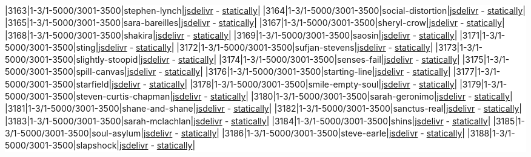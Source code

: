 |3163|1-3/1-5000/3001-3500|stephen-lynch|[jsdelivr](https://cdn.jsdelivr.net/gh/dbchord/webp-a-1280x720_1-3/1-5000/3001-3500/stephen-lynch.webp) - [statically](https://cdn.statically.io/gh/dbchord/webp-a-1280x720_1-3/img/1-5000/3001-3500/stephen-lynch.webp)|
|3164|1-3/1-5000/3001-3500|social-distortion|[jsdelivr](https://cdn.jsdelivr.net/gh/dbchord/webp-a-1280x720_1-3/1-5000/3001-3500/social-distortion.webp) - [statically](https://cdn.statically.io/gh/dbchord/webp-a-1280x720_1-3/img/1-5000/3001-3500/social-distortion.webp)|
|3165|1-3/1-5000/3001-3500|sara-bareilles|[jsdelivr](https://cdn.jsdelivr.net/gh/dbchord/webp-a-1280x720_1-3/1-5000/3001-3500/sara-bareilles.webp) - [statically](https://cdn.statically.io/gh/dbchord/webp-a-1280x720_1-3/img/1-5000/3001-3500/sara-bareilles.webp)|
|3167|1-3/1-5000/3001-3500|sheryl-crow|[jsdelivr](https://cdn.jsdelivr.net/gh/dbchord/webp-a-1280x720_1-3/1-5000/3001-3500/sheryl-crow.webp) - [statically](https://cdn.statically.io/gh/dbchord/webp-a-1280x720_1-3/img/1-5000/3001-3500/sheryl-crow.webp)|
|3168|1-3/1-5000/3001-3500|shakira|[jsdelivr](https://cdn.jsdelivr.net/gh/dbchord/webp-a-1280x720_1-3/1-5000/3001-3500/shakira.webp) - [statically](https://cdn.statically.io/gh/dbchord/webp-a-1280x720_1-3/img/1-5000/3001-3500/shakira.webp)|
|3169|1-3/1-5000/3001-3500|saosin|[jsdelivr](https://cdn.jsdelivr.net/gh/dbchord/webp-a-1280x720_1-3/1-5000/3001-3500/saosin.webp) - [statically](https://cdn.statically.io/gh/dbchord/webp-a-1280x720_1-3/img/1-5000/3001-3500/saosin.webp)|
|3171|1-3/1-5000/3001-3500|sting|[jsdelivr](https://cdn.jsdelivr.net/gh/dbchord/webp-a-1280x720_1-3/1-5000/3001-3500/sting.webp) - [statically](https://cdn.statically.io/gh/dbchord/webp-a-1280x720_1-3/img/1-5000/3001-3500/sting.webp)|
|3172|1-3/1-5000/3001-3500|sufjan-stevens|[jsdelivr](https://cdn.jsdelivr.net/gh/dbchord/webp-a-1280x720_1-3/1-5000/3001-3500/sufjan-stevens.webp) - [statically](https://cdn.statically.io/gh/dbchord/webp-a-1280x720_1-3/img/1-5000/3001-3500/sufjan-stevens.webp)|
|3173|1-3/1-5000/3001-3500|slightly-stoopid|[jsdelivr](https://cdn.jsdelivr.net/gh/dbchord/webp-a-1280x720_1-3/1-5000/3001-3500/slightly-stoopid.webp) - [statically](https://cdn.statically.io/gh/dbchord/webp-a-1280x720_1-3/img/1-5000/3001-3500/slightly-stoopid.webp)|
|3174|1-3/1-5000/3001-3500|senses-fail|[jsdelivr](https://cdn.jsdelivr.net/gh/dbchord/webp-a-1280x720_1-3/1-5000/3001-3500/senses-fail.webp) - [statically](https://cdn.statically.io/gh/dbchord/webp-a-1280x720_1-3/img/1-5000/3001-3500/senses-fail.webp)|
|3175|1-3/1-5000/3001-3500|spill-canvas|[jsdelivr](https://cdn.jsdelivr.net/gh/dbchord/webp-a-1280x720_1-3/1-5000/3001-3500/spill-canvas.webp) - [statically](https://cdn.statically.io/gh/dbchord/webp-a-1280x720_1-3/img/1-5000/3001-3500/spill-canvas.webp)|
|3176|1-3/1-5000/3001-3500|starting-line|[jsdelivr](https://cdn.jsdelivr.net/gh/dbchord/webp-a-1280x720_1-3/1-5000/3001-3500/starting-line.webp) - [statically](https://cdn.statically.io/gh/dbchord/webp-a-1280x720_1-3/img/1-5000/3001-3500/starting-line.webp)|
|3177|1-3/1-5000/3001-3500|starfield|[jsdelivr](https://cdn.jsdelivr.net/gh/dbchord/webp-a-1280x720_1-3/1-5000/3001-3500/starfield.webp) - [statically](https://cdn.statically.io/gh/dbchord/webp-a-1280x720_1-3/img/1-5000/3001-3500/starfield.webp)|
|3178|1-3/1-5000/3001-3500|smile-empty-soul|[jsdelivr](https://cdn.jsdelivr.net/gh/dbchord/webp-a-1280x720_1-3/1-5000/3001-3500/smile-empty-soul.webp) - [statically](https://cdn.statically.io/gh/dbchord/webp-a-1280x720_1-3/img/1-5000/3001-3500/smile-empty-soul.webp)|
|3179|1-3/1-5000/3001-3500|steven-curtis-chapman|[jsdelivr](https://cdn.jsdelivr.net/gh/dbchord/webp-a-1280x720_1-3/1-5000/3001-3500/steven-curtis-chapman.webp) - [statically](https://cdn.statically.io/gh/dbchord/webp-a-1280x720_1-3/img/1-5000/3001-3500/steven-curtis-chapman.webp)|
|3180|1-3/1-5000/3001-3500|sarah-geronimo|[jsdelivr](https://cdn.jsdelivr.net/gh/dbchord/webp-a-1280x720_1-3/1-5000/3001-3500/sarah-geronimo.webp) - [statically](https://cdn.statically.io/gh/dbchord/webp-a-1280x720_1-3/img/1-5000/3001-3500/sarah-geronimo.webp)|
|3181|1-3/1-5000/3001-3500|shane-and-shane|[jsdelivr](https://cdn.jsdelivr.net/gh/dbchord/webp-a-1280x720_1-3/1-5000/3001-3500/shane-and-shane.webp) - [statically](https://cdn.statically.io/gh/dbchord/webp-a-1280x720_1-3/img/1-5000/3001-3500/shane-and-shane.webp)|
|3182|1-3/1-5000/3001-3500|sanctus-real|[jsdelivr](https://cdn.jsdelivr.net/gh/dbchord/webp-a-1280x720_1-3/1-5000/3001-3500/sanctus-real.webp) - [statically](https://cdn.statically.io/gh/dbchord/webp-a-1280x720_1-3/img/1-5000/3001-3500/sanctus-real.webp)|
|3183|1-3/1-5000/3001-3500|sarah-mclachlan|[jsdelivr](https://cdn.jsdelivr.net/gh/dbchord/webp-a-1280x720_1-3/1-5000/3001-3500/sarah-mclachlan.webp) - [statically](https://cdn.statically.io/gh/dbchord/webp-a-1280x720_1-3/img/1-5000/3001-3500/sarah-mclachlan.webp)|
|3184|1-3/1-5000/3001-3500|shins|[jsdelivr](https://cdn.jsdelivr.net/gh/dbchord/webp-a-1280x720_1-3/1-5000/3001-3500/shins.webp) - [statically](https://cdn.statically.io/gh/dbchord/webp-a-1280x720_1-3/img/1-5000/3001-3500/shins.webp)|
|3185|1-3/1-5000/3001-3500|soul-asylum|[jsdelivr](https://cdn.jsdelivr.net/gh/dbchord/webp-a-1280x720_1-3/1-5000/3001-3500/soul-asylum.webp) - [statically](https://cdn.statically.io/gh/dbchord/webp-a-1280x720_1-3/img/1-5000/3001-3500/soul-asylum.webp)|
|3186|1-3/1-5000/3001-3500|steve-earle|[jsdelivr](https://cdn.jsdelivr.net/gh/dbchord/webp-a-1280x720_1-3/1-5000/3001-3500/steve-earle.webp) - [statically](https://cdn.statically.io/gh/dbchord/webp-a-1280x720_1-3/img/1-5000/3001-3500/steve-earle.webp)|
|3188|1-3/1-5000/3001-3500|slapshock|[jsdelivr](https://cdn.jsdelivr.net/gh/dbchord/webp-a-1280x720_1-3/1-5000/3001-3500/slapshock.webp) - [statically](https://cdn.statically.io/gh/dbchord/webp-a-1280x720_1-3/img/1-5000/3001-3500/slapshock.webp)|